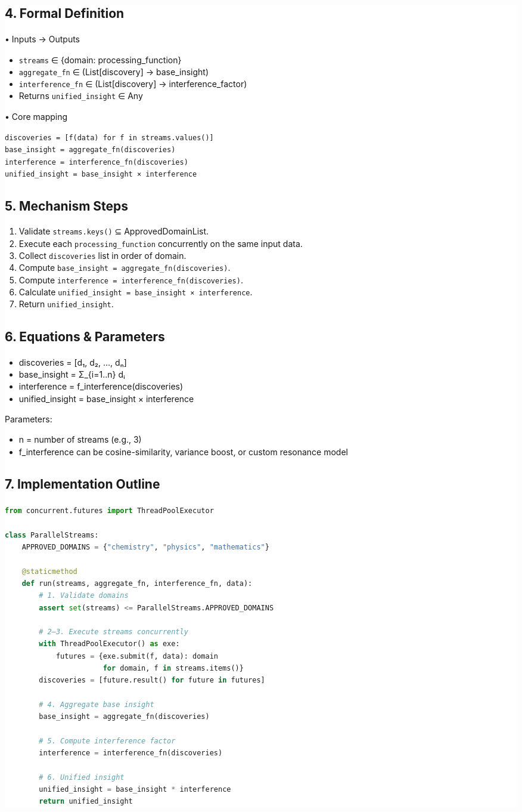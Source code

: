 ## 4. Formal Definition
• Inputs → Outputs
- `streams` ∈ {domain: processing_function}
- `aggregate_fn` ∈ (List[discovery] → base_insight)
- `interference_fn` ∈ (List[discovery] → interference_factor)
- Returns `unified_insight` ∈ Any

• Core mapping
```
discoveries = [f(data) for f in streams.values()]
base_insight = aggregate_fn(discoveries)
interference = interference_fn(discoveries)
unified_insight = base_insight × interference
```

## 5. Mechanism Steps
1. Validate `streams.keys()` ⊆ ApprovedDomainList.
2. Execute each `processing_function` concurrently on the same input data.
3. Collect `discoveries` list in order of domain.
4. Compute `base_insight = aggregate_fn(discoveries)`.
5. Compute `interference = interference_fn(discoveries)`.
6. Calculate `unified_insight = base_insight × interference`.
7. Return `unified_insight`.

## 6. Equations & Parameters
- discoveries = [d₁, d₂, …, dₙ]
- base_insight = Σ_{i=1..n} dᵢ
- interference = f_interference(discoveries)
- unified_insight = base_insight × interference

Parameters:
- n = number of streams (e.g., 3)
- f_interference can be cosine-similarity, variance boost, or custom resonance model

## 7. Implementation Outline
```python
from concurrent.futures import ThreadPoolExecutor

class ParallelStreams:
    APPROVED_DOMAINS = {"chemistry", "physics", "mathematics"}

    @staticmethod
    def run(streams, aggregate_fn, interference_fn, data):
        # 1. Validate domains
        assert set(streams) <= ParallelStreams.APPROVED_DOMAINS

        # 2–3. Execute streams concurrently
        with ThreadPoolExecutor() as exe:
            futures = {exe.submit(f, data): domain
                       for domain, f in streams.items()}
        discoveries = [future.result() for future in futures]

        # 4. Aggregate base insight
        base_insight = aggregate_fn(discoveries)

        # 5. Compute interference factor
        interference = interference_fn(discoveries)

        # 6. Unified insight
        unified_insight = base_insight * interference
        return unified_insight
```
